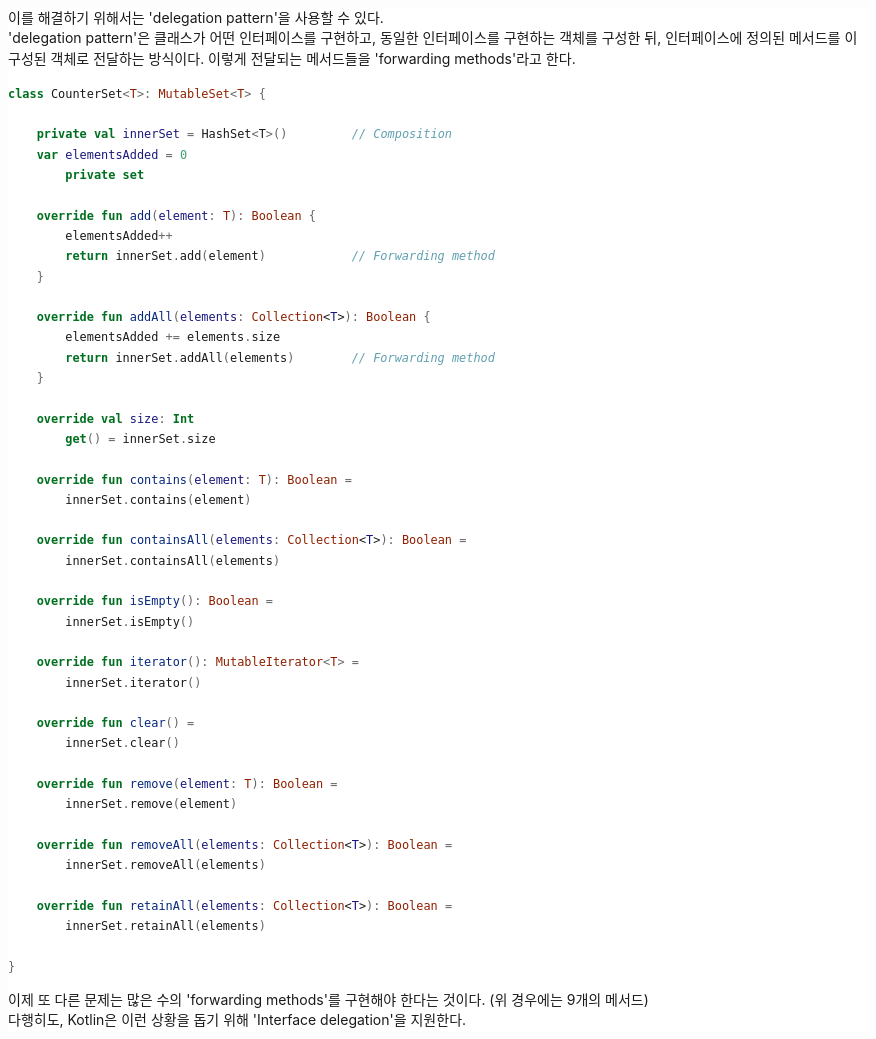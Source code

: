 이를 해결하기 위해서는 'delegation pattern'을 사용할 수 있다.  
'delegation pattern'은 클래스가 어떤 인터페이스를 구현하고, 동일한 인터페이스를 구현하는 객체를 구성한 뒤,
인터페이스에 정의된 메서드를 이 구성된 객체로 전달하는 방식이다. 이렇게 전달되는 메서드들을 'forwarding methods'라고 한다.

```kotlin
class CounterSet<T>: MutableSet<T> {
    
    private val innerSet = HashSet<T>()         // Composition
    var elementsAdded = 0
        private set

    override fun add(element: T): Boolean {
        elementsAdded++
        return innerSet.add(element)            // Forwarding method
    }

    override fun addAll(elements: Collection<T>): Boolean {
        elementsAdded += elements.size
        return innerSet.addAll(elements)        // Forwarding method
    }
    
    override val size: Int 
        get() = innerSet.size
    
    override fun contains(element: T): Boolean =
        innerSet.contains(element)
    
    override fun containsAll(elements: Collection<T>): Boolean =
        innerSet.containsAll(elements)
    
    override fun isEmpty(): Boolean =
        innerSet.isEmpty()
    
    override fun iterator(): MutableIterator<T> = 
        innerSet.iterator()
    
    override fun clear() = 
        innerSet.clear()
    
    override fun remove(element: T): Boolean = 
        innerSet.remove(element)
    
    override fun removeAll(elements: Collection<T>): Boolean =
        innerSet.removeAll(elements)
    
    override fun retainAll(elements: Collection<T>): Boolean =
        innerSet.retainAll(elements)
    
}
```

이제 또 다른 문제는 많은 수의 'forwarding methods'를 구현해야 한다는 것이다. (위 경우에는 9개의 메서드)  
다행히도, Kotlin은 이런 상황을 돕기 위해 'Interface delegation'을 지원한다.
